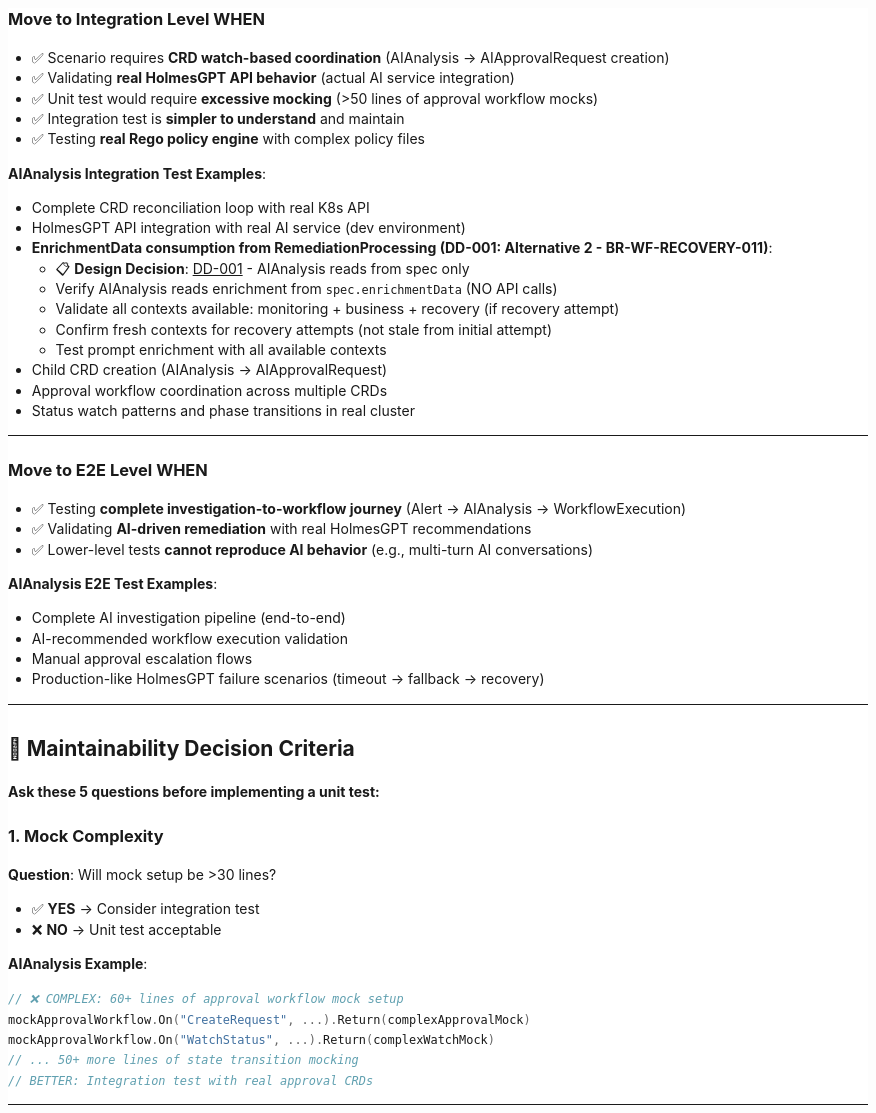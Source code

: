 
### Move to Integration Level WHEN

- ✅ Scenario requires **CRD watch-based coordination** (AIAnalysis → AIApprovalRequest creation)
- ✅ Validating **real HolmesGPT API behavior** (actual AI service integration)
- ✅ Unit test would require **excessive mocking** (>50 lines of approval workflow mocks)
- ✅ Integration test is **simpler to understand** and maintain
- ✅ Testing **real Rego policy engine** with complex policy files

**AIAnalysis Integration Test Examples**:
- Complete CRD reconciliation loop with real K8s API
- HolmesGPT API integration with real AI service (dev environment)
- **EnrichmentData consumption from RemediationProcessing (DD-001: Alternative 2 - BR-WF-RECOVERY-011)**:
  - 📋 **Design Decision**: [DD-001](../../../architecture/DESIGN_DECISIONS.md#dd-001-recovery-context-enrichment-alternative-2) - AIAnalysis reads from spec only
  - Verify AIAnalysis reads enrichment from `spec.enrichmentData` (NO API calls)
  - Validate all contexts available: monitoring + business + recovery (if recovery attempt)
  - Confirm fresh contexts for recovery attempts (not stale from initial attempt)
  - Test prompt enrichment with all available contexts
- Child CRD creation (AIAnalysis → AIApprovalRequest)
- Approval workflow coordination across multiple CRDs
- Status watch patterns and phase transitions in real cluster

---

### Move to E2E Level WHEN

- ✅ Testing **complete investigation-to-workflow journey** (Alert → AIAnalysis → WorkflowExecution)
- ✅ Validating **AI-driven remediation** with real HolmesGPT recommendations
- ✅ Lower-level tests **cannot reproduce AI behavior** (e.g., multi-turn AI conversations)

**AIAnalysis E2E Test Examples**:
- Complete AI investigation pipeline (end-to-end)
- AI-recommended workflow execution validation
- Manual approval escalation flows
- Production-like HolmesGPT failure scenarios (timeout → fallback → recovery)

---

## 🧭 Maintainability Decision Criteria

**Ask these 5 questions before implementing a unit test:**

### 1. Mock Complexity
**Question**: Will mock setup be >30 lines?
- ✅ **YES** → Consider integration test
- ❌ **NO** → Unit test acceptable

**AIAnalysis Example**:
```go
// ❌ COMPLEX: 60+ lines of approval workflow mock setup
mockApprovalWorkflow.On("CreateRequest", ...).Return(complexApprovalMock)
mockApprovalWorkflow.On("WatchStatus", ...).Return(complexWatchMock)
// ... 50+ more lines of state transition mocking
// BETTER: Integration test with real approval CRDs
```

---